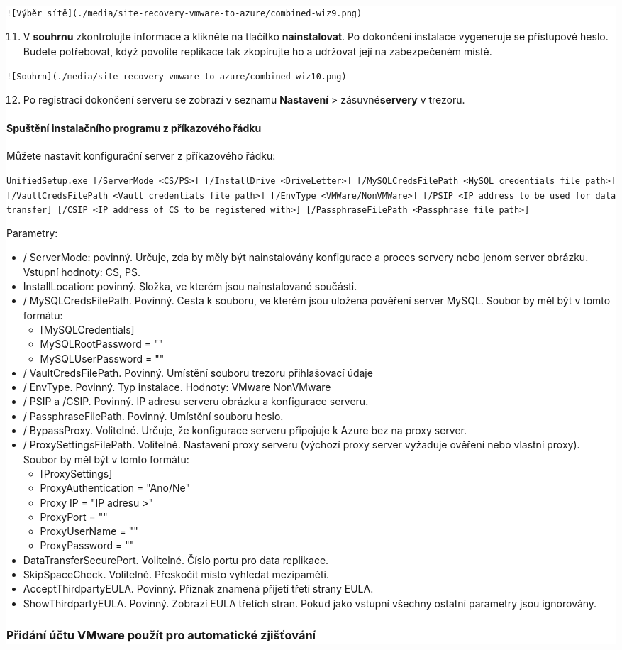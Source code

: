 
    ![Výběr sítě](./media/site-recovery-vmware-to-azure/combined-wiz9.png)



11.  V **souhrnu** zkontrolujte informace a klikněte na tlačítko **nainstalovat**. Po dokončení instalace vygeneruje se přístupové heslo. Budete potřebovat, když povolíte replikace tak zkopírujte ho a udržovat její na zabezpečeném místě.

    ![Souhrn](./media/site-recovery-vmware-to-azure/combined-wiz10.png)

12.  Po registraci dokončení serveru se zobrazí v seznamu **Nastavení** > zásuvné**servery** v trezoru.



#### <a name="run-setup-from-the-command-line"></a>Spuštění instalačního programu z příkazového řádku

Můžete nastavit konfigurační server z příkazového řádku:

    UnifiedSetup.exe [/ServerMode <CS/PS>] [/InstallDrive <DriveLetter>] [/MySQLCredsFilePath <MySQL credentials file path>] [/VaultCredsFilePath <Vault credentials file path>] [/EnvType <VMWare/NonVMWare>] [/PSIP <IP address to be used for data transfer] [/CSIP <IP address of CS to be registered with>] [/PassphraseFilePath <Passphrase file path>]

Parametry:

- / ServerMode: povinný. Určuje, zda by měly být nainstalovány konfigurace a proces servery nebo jenom server obrázku. Vstupní hodnoty: CS, PS.
- InstallLocation: povinný. Složka, ve kterém jsou nainstalované součásti.
- / MySQLCredsFilePath. Povinný. Cesta k souboru, ve kterém jsou uložena pověření server MySQL. Soubor by měl být v tomto formátu:
    - [MySQLCredentials]
    - MySQLRootPassword = "<Password>"
    - MySQLUserPassword = "<Password>"
- / VaultCredsFilePath. Povinný. Umístění souboru trezoru přihlašovací údaje
- / EnvType. Povinný. Typ instalace. Hodnoty: VMware NonVMware
- / PSIP a /CSIP. Povinný. IP adresu serveru obrázku a konfigurace serveru.
- / PassphraseFilePath. Povinný. Umístění souboru heslo.
- / BypassProxy. Volitelné. Určuje, že konfigurace serveru připojuje k Azure bez na proxy server.
- / ProxySettingsFilePath. Volitelné. Nastavení proxy serveru (výchozí proxy server vyžaduje ověření nebo vlastní proxy). Soubor by měl být v tomto formátu:
    - [ProxySettings]
    - ProxyAuthentication = "Ano/Ne"
    - Proxy IP = "IP adresu >"
    - ProxyPort = "<Port>"
    - ProxyUserName = "<User Name>"
    - ProxyPassword = "<Password>"
- DataTransferSecurePort. Volitelné. Číslo portu pro data replikace.
- SkipSpaceCheck. Volitelné. Přeskočit místo vyhledat mezipaměti.
- AcceptThirdpartyEULA. Povinný. Příznak znamená přijetí třetí strany EULA.
- ShowThirdpartyEULA. Povinný. Zobrazí EULA třetích stran. Pokud jako vstupní všechny ostatní parametry jsou ignorovány.

### <a name="add-the-vmware-account-used-for-automatic-discovery"></a>Přidání účtu VMware použít pro automatické zjišťování
